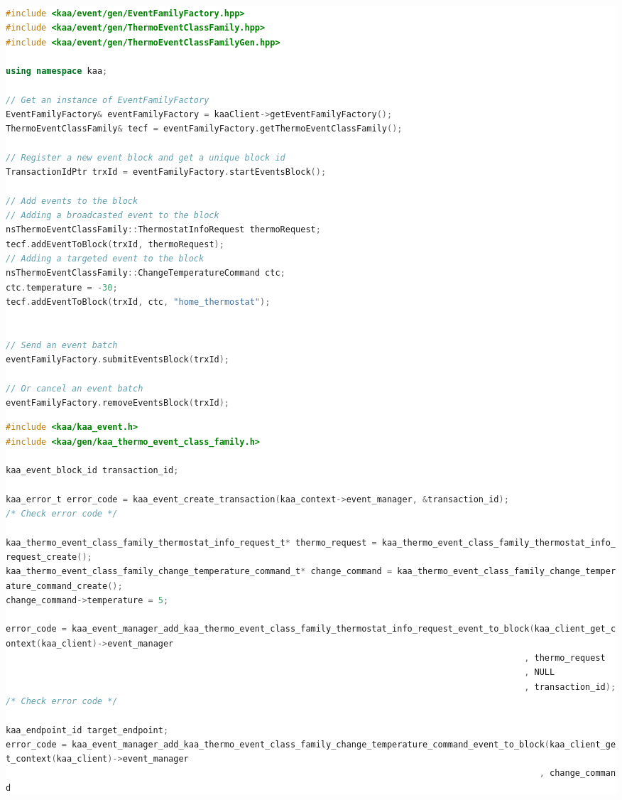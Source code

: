 </div><div id="cpp6" class="tab-pane fade" markdown="1" >

```c++
#include <kaa/event/gen/EventFamilyFactory.hpp>
#include <kaa/event/gen/ThermoEventClassFamily.hpp>
#include <kaa/event/gen/ThermoEventClassFamilyGen.hpp>
 
using namespace kaa;
 
// Get an instance of EventFamilyFactory
EventFamilyFactory& eventFamilyFactory = kaaClient->getEventFamilyFactory();
ThermoEventClassFamily& tecf = eventFamilyFactory.getThermoEventClassFamily();
 
// Register a new event block and get a unique block id
TransactionIdPtr trxId = eventFamilyFactory.startEventsBlock();
 
// Add events to the block
// Adding a broadcasted event to the block
nsThermoEventClassFamily::ThermostatInfoRequest thermoRequest;
tecf.addEventToBlock(trxId, thermoRequest);
// Adding a targeted event to the block
nsThermoEventClassFamily::ChangeTemperatureCommand ctc;
ctc.temperature = -30;
tecf.addEventToBlock(trxId, ctc, "home_thermostat");
 
 
// Send an event batch
eventFamilyFactory.submitEventsBlock(trxId);
 
// Or cancel an event batch
eventFamilyFactory.removeEventsBlock(trxId); 
```

</div><div id="c6" class="tab-pane fade" markdown="1" >

```c
#include <kaa/kaa_event.h>
#include <kaa/gen/kaa_thermo_event_class_family.h>
 
kaa_event_block_id transaction_id;
 
kaa_error_t error_code = kaa_event_create_transaction(kaa_context->event_manager, &transaction_id);
/* Check error code */
 
kaa_thermo_event_class_family_thermostat_info_request_t* thermo_request = kaa_thermo_event_class_family_thermostat_info_request_create();
kaa_thermo_event_class_family_change_temperature_command_t* change_command = kaa_thermo_event_class_family_change_temperature_command_create();
change_command->temperature = 5;
 
error_code = kaa_event_manager_add_kaa_thermo_event_class_family_thermostat_info_request_event_to_block(kaa_client_get_context(kaa_client)->event_manager
                                                                                                      , thermo_request
                                                                                                      , NULL
                                                                                                      , transaction_id);
/* Check error code */
 
kaa_endpoint_id target_endpoint;
error_code = kaa_event_manager_add_kaa_thermo_event_class_family_change_temperature_command_event_to_block(kaa_client_get_context(kaa_client)->event_manager
                                                                                                         , change_command
```